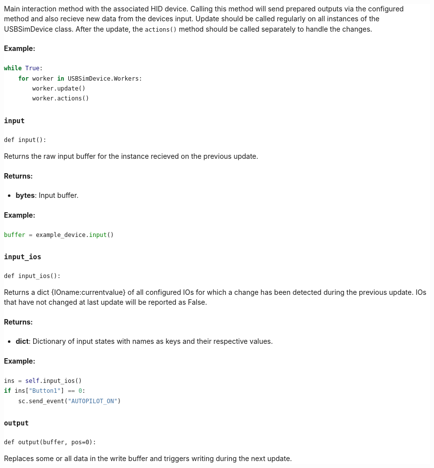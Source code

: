 Main interaction method with the associated HID device. Calling this method will send prepared outputs via the configured method and also recieve new data from the devices input. Update should be called regularly on all instances of the USBSimDevice class. After the update, the `actions()` method should be called separately to handle the changes.

#### Example:
```python
while True:
    for worker in USBSimDevice.Workers:
        worker.update()
        worker.actions()
```

### `input`

```
def input():
```

Returns the raw input buffer for the instance recieved on the previous update.

#### Returns:
- **bytes**: Input buffer.

#### Example:
```python
buffer = example_device.input()
```

### `input_ios`

```
def input_ios():
```

Returns a dict {IOname:currentvalue} of all configured IOs for which a change has been detected during the previous update. IOs that have not changed at last update will be reported as False.

#### Returns:
- **dict**: Dictionary of input states with names as keys and their respective values.

#### Example:
```python
ins = self.input_ios()
if ins["Button1"] == 0: 
    sc.send_event("AUTOPILOT_ON")
```

### `output`

```
def output(buffer, pos=0):
```

Replaces some or all data in the write buffer and triggers writing during the next update.
